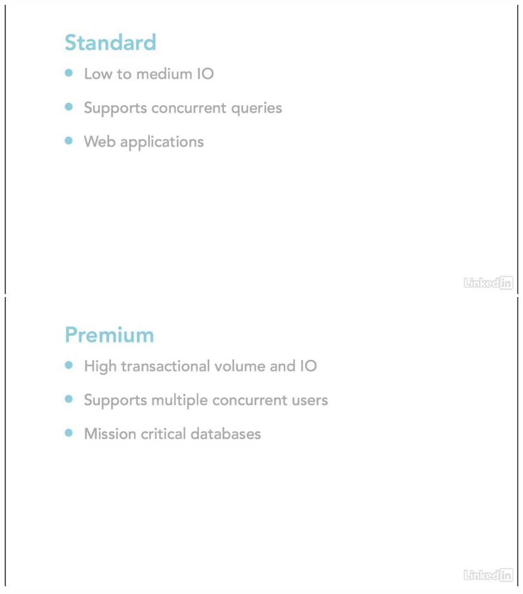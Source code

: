 <img src="./resources/vlcsnap-2018-02-08-22h24m38s220.jpg" /></br>
<img src="./resources/vlcsnap-2018-02-08-22h24m48s646.jpg" /></br>
